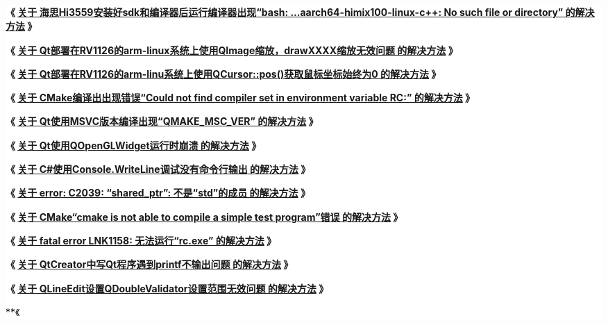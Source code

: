 **《
[关于 海思Hi3559安装好sdk和编译器后运行编译器出现“bash: ...aarch64-himix100-linux-c++: No such file or directory” 的解决方法](https://hpzwl.blog.csdn.net/article/details/121424846 "关于 海思Hi3559安装好sdk和编译器后运行编译器出现“bash: ...aarch64-himix100-linux-c++: No such file or directory” 的解决方法")
》**

**《
[关于 Qt部署在RV1126的arm-linux系统上使用QImage缩放，drawXXXX缩放无效问题 的解决方法](https://hpzwl.blog.csdn.net/article/details/120494865 "关于 Qt部署在RV1126的arm-linux系统上使用QImage缩放，drawXXXX缩放无效问题 的解决方法")
》**

**《
[关于 Qt部署在RV1126的arm-linu系统上使用QCursor::pos()获取鼠标坐标始终为0 的解决方法](https://hpzwl.blog.csdn.net/article/details/117070346 "关于 Qt部署在RV1126的arm-linu系统上使用QCursor::pos()获取鼠标坐标始终为0 的解决方法")
》**

**《
[关于 CMake编译出出现错误“Could not find compiler set in environment variable RC:” 的解决方法](https://hpzwl.blog.csdn.net/article/details/116546948 "关于 CMake编译出出现错误“Could not find compiler set in environment variable RC:” 的解决方法")
》**

**《
[关于 Qt使用MSVC版本编译出现“QMAKE\_MSC\_VER” 的解决方法](https://hpzwl.blog.csdn.net/article/details/116544980 "关于 Qt使用MSVC版本编译出现“QMAKE_MSC_VER” 的解决方法")
》**

**《
[关于 Qt使用QOpenGLWidget运行时崩溃 的解决方法](https://blog.csdn.net/qq21497936/article/details/115421404 "关于 Qt使用QOpenGLWidget运行时崩溃 的解决方法")
》**

**《
[关于 C#使用Console.WriteLine调试没有命令行输出 的解决方法](https://blog.csdn.net/qq21497936/article/details/115211788 "关于 C#使用Console.WriteLine调试没有命令行输出 的解决方法")
》**

**《
[关于 error: C2039: “shared\_ptr”: 不是“std”的成员 的解决方法](https://blog.csdn.net/qq21497936/article/details/115211047 "关于 error: C2039: “shared_ptr”: 不是“std”的成员 的解决方法")
》**

**《
[关于 CMake“cmake is not able to compile a simple test program”错误 的解决方法](https://blog.csdn.net/qq21497936/article/details/111827832 "关于 CMake“cmake is not able to compile a simple test program”错误 的解决方法")
》**

**《
[关于 fatal error LNK1158: 无法运行“rc.exe” 的解决方法](https://blog.csdn.net/qq21497936/article/details/110680001 "关于 fatal error LNK1158: 无法运行“rc.exe” 的解决方法")
》**

**《
[关于 QtCreator中写Qt程序遇到printf不输出问题 的解决方法](https://blog.csdn.net/qq21497936/article/details/108546564 "关于 QtCreator中写Qt程序遇到printf不输出问题 的解决方法")
》**

**《
[关于 QLineEdit设置QDoubleValidator设置范围无效问题 的解决方法](https://blog.csdn.net/qq21497936/article/details/108309582 "关于 QLineEdit设置QDoubleValidator设置范围无效问题 的解决方法")
》**

**《
